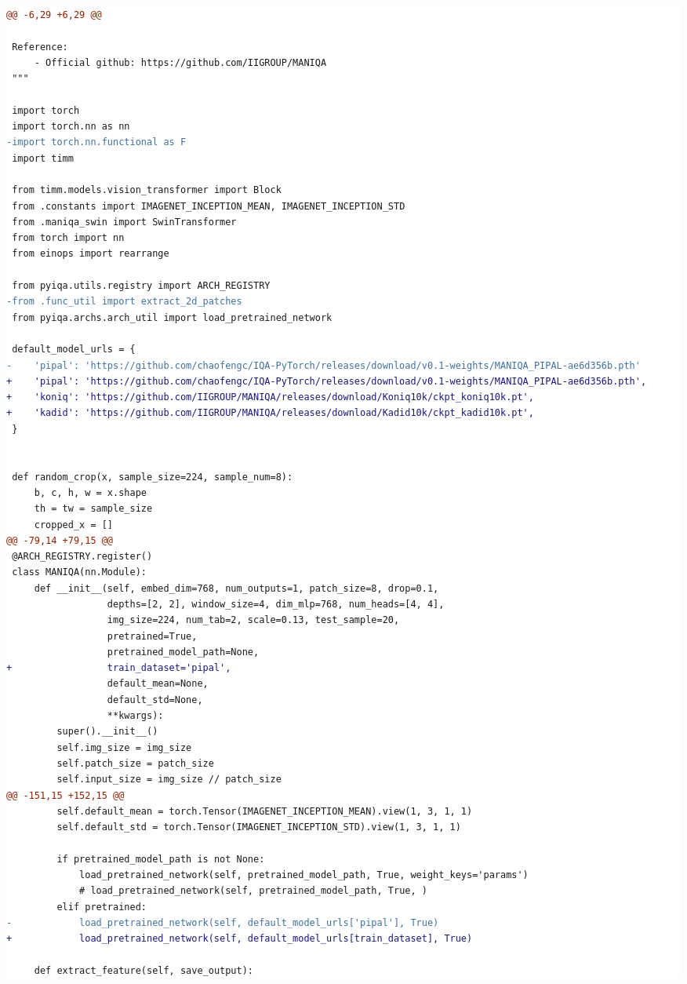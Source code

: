 ```diff
@@ -6,29 +6,29 @@
 
 Reference:
     - Official github: https://github.com/IIGROUP/MANIQA
 """
 
 import torch
 import torch.nn as nn
-import torch.nn.functional as F
 import timm
 
 from timm.models.vision_transformer import Block
 from .constants import IMAGENET_INCEPTION_MEAN, IMAGENET_INCEPTION_STD
 from .maniqa_swin import SwinTransformer
 from torch import nn
 from einops import rearrange
 
 from pyiqa.utils.registry import ARCH_REGISTRY
-from .func_util import extract_2d_patches
 from pyiqa.archs.arch_util import load_pretrained_network
 
 default_model_urls = {
-    'pipal': 'https://github.com/chaofengc/IQA-PyTorch/releases/download/v0.1-weights/MANIQA_PIPAL-ae6d356b.pth'
+    'pipal': 'https://github.com/chaofengc/IQA-PyTorch/releases/download/v0.1-weights/MANIQA_PIPAL-ae6d356b.pth',
+    'koniq': 'https://github.com/IIGROUP/MANIQA/releases/download/Koniq10k/ckpt_koniq10k.pt',
+    'kadid': 'https://github.com/IIGROUP/MANIQA/releases/download/Kadid10k/ckpt_kadid10k.pt',
 }
 
 
 def random_crop(x, sample_size=224, sample_num=8):
     b, c, h, w = x.shape
     th = tw = sample_size
     cropped_x = []
@@ -79,14 +79,15 @@
 @ARCH_REGISTRY.register()
 class MANIQA(nn.Module):
     def __init__(self, embed_dim=768, num_outputs=1, patch_size=8, drop=0.1,
                  depths=[2, 2], window_size=4, dim_mlp=768, num_heads=[4, 4],
                  img_size=224, num_tab=2, scale=0.13, test_sample=20,
                  pretrained=True,
                  pretrained_model_path=None,
+                 train_dataset='pipal',
                  default_mean=None,
                  default_std=None,
                  **kwargs):
         super().__init__()
         self.img_size = img_size
         self.patch_size = patch_size
         self.input_size = img_size // patch_size
@@ -151,15 +152,15 @@
         self.default_mean = torch.Tensor(IMAGENET_INCEPTION_MEAN).view(1, 3, 1, 1)
         self.default_std = torch.Tensor(IMAGENET_INCEPTION_STD).view(1, 3, 1, 1)
 
         if pretrained_model_path is not None:
             load_pretrained_network(self, pretrained_model_path, True, weight_keys='params')
             # load_pretrained_network(self, pretrained_model_path, True, )
         elif pretrained:
-            load_pretrained_network(self, default_model_urls['pipal'], True)
+            load_pretrained_network(self, default_model_urls[train_dataset], True)
 
     def extract_feature(self, save_output):
```